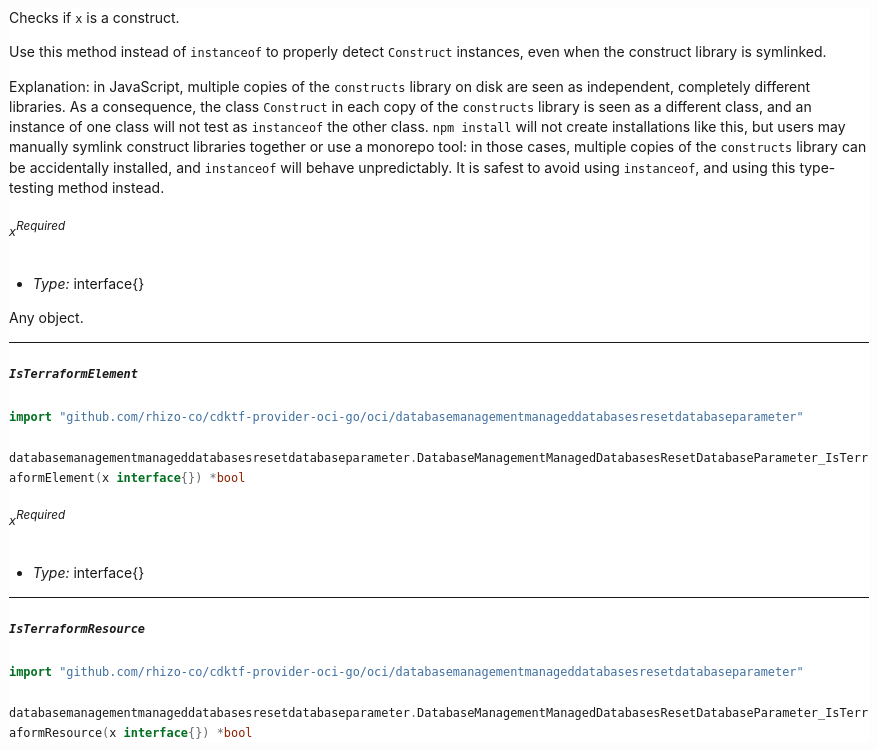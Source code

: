 Checks if `x` is a construct.

Use this method instead of `instanceof` to properly detect `Construct`
instances, even when the construct library is symlinked.

Explanation: in JavaScript, multiple copies of the `constructs` library on
disk are seen as independent, completely different libraries. As a
consequence, the class `Construct` in each copy of the `constructs` library
is seen as a different class, and an instance of one class will not test as
`instanceof` the other class. `npm install` will not create installations
like this, but users may manually symlink construct libraries together or
use a monorepo tool: in those cases, multiple copies of the `constructs`
library can be accidentally installed, and `instanceof` will behave
unpredictably. It is safest to avoid using `instanceof`, and using
this type-testing method instead.

###### `x`<sup>Required</sup> <a name="x" id="rhizo-co-terraform-provider-oci.databaseManagementManagedDatabasesResetDatabaseParameter.DatabaseManagementManagedDatabasesResetDatabaseParameter.isConstruct.parameter.x"></a>

- *Type:* interface{}

Any object.

---

##### `IsTerraformElement` <a name="IsTerraformElement" id="rhizo-co-terraform-provider-oci.databaseManagementManagedDatabasesResetDatabaseParameter.DatabaseManagementManagedDatabasesResetDatabaseParameter.isTerraformElement"></a>

```go
import "github.com/rhizo-co/cdktf-provider-oci-go/oci/databasemanagementmanageddatabasesresetdatabaseparameter"

databasemanagementmanageddatabasesresetdatabaseparameter.DatabaseManagementManagedDatabasesResetDatabaseParameter_IsTerraformElement(x interface{}) *bool
```

###### `x`<sup>Required</sup> <a name="x" id="rhizo-co-terraform-provider-oci.databaseManagementManagedDatabasesResetDatabaseParameter.DatabaseManagementManagedDatabasesResetDatabaseParameter.isTerraformElement.parameter.x"></a>

- *Type:* interface{}

---

##### `IsTerraformResource` <a name="IsTerraformResource" id="rhizo-co-terraform-provider-oci.databaseManagementManagedDatabasesResetDatabaseParameter.DatabaseManagementManagedDatabasesResetDatabaseParameter.isTerraformResource"></a>

```go
import "github.com/rhizo-co/cdktf-provider-oci-go/oci/databasemanagementmanageddatabasesresetdatabaseparameter"

databasemanagementmanageddatabasesresetdatabaseparameter.DatabaseManagementManagedDatabasesResetDatabaseParameter_IsTerraformResource(x interface{}) *bool
```
